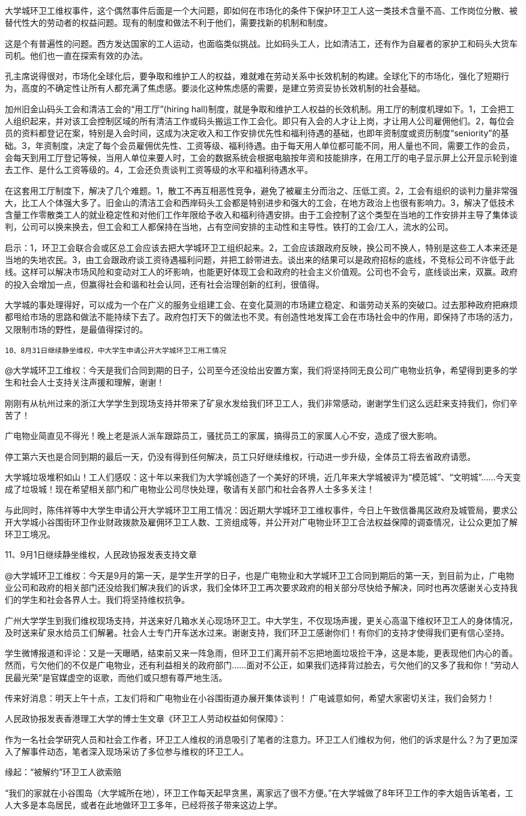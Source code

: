   大学城环卫工维权事件，这个偶然事件后面是一个大问题，即如何在市场化的条件下保护环卫工人这一类技术含量不高、工作岗位分散、被替代性大的劳动者的权益问题。现有的制度和做法不利于他们，需要找新的机制和制度。

这是个有普遍性的问题。西方发达国家的工人运动，也面临类似挑战。比如码头工人，比如清洁工，还有作为自雇者的家护工和码头大货车司机。他们也一直在探索有效的办法。

孔主席说得很对，市场化全球化后，要争取和维护工人的权益，难就难在劳动关系中长效机制的构建。全球化下的市场化，强化了短期行为，高度的不确定性让所有人都充满了焦虑感。要淡化这种焦虑感的需要，是建立劳资妥协长效机制的社会基础。

加州旧金山码头工会和清洁工会的“用工厅”(hiring hall)制度，就是争取和维护工人权益的长效机制。用工厅的制度机理如下。1，工会把工人组织起来，并对该工会控制区域的所有清洁工作或码头搬运工作工会化。即只有入会的人才让上岗，才让用人公司雇佣他们。2，每位会员的资料都登记在案，特别是入会时间，这成为决定收入和工作安排优先性和福利待遇的基础，也即年资制度或资历制度“seniority”的基础。3，年资制度，决定了每个会员雇佣优先性、工资等级、福利待遇。由于每天用人单位都可能不同，用人量也不同，需要工作的会员，会每天到用工厅登记等候，当用人单位来要人时，工会的数据系统会根据电脑按年资和技能排序，在用工厅的电子显示屏上公开显示轮到谁去工作、是什么工资等级的。4，工会还负责谈判工资等级的水平和福利待遇水平。

在这套用工厅制度下，解决了几个难题。1，散工不再互相恶性竞争，避免了被雇主分而治之、压低工资。2，工会有组织的谈判力量非常强大，比工人个体强大多了。旧金山的清洁工会和西岸码头工会都是特别进步和强大的工会，在地方政治上也很有影响力。3，解决了低技术含量工作零散类工人的就业稳定性和对他们工作年限给予收入和福利待遇安排。由于工会控制了这个类型在当地的工作安排并主导了集体谈判，公司可以换来换去，但工会和工人都保持在当地，占有空间安排的主动性和主导性。铁打的工会/工人，流水的公司。

启示：1，环卫工会联合会或区总工会应该去把大学城环卫工组织起来。2，工会应该跟政府反映，换公司不换人，特别是这些工人本来还是当地的失地农民。3，由工会跟政府谈工资待遇福利问题，并把工龄带进去。谈出来的结果可以是政府招标的底线，不竞标公司不许低于此线。这样可以解决市场风险和变动对工人的坏影响，也能更好体现工会和政府的社会主义价值观。公司也不会亏，底线谈出来，双赢。政府的投入会增加一点，但赢得社会和谐和社会认同，还有社会治理创新的红利，很值得。

大学城的事处理得好，可以成为一个在广义的服务业组建工会、在变化莫测的市场建立稳定、和谐劳动关系的突破口。过去那种政府把麻烦都甩给市场的思路和做法不能持续下去了。政府包打天下的做法也不灵。有创造性地发挥工会在市场社会中的作用，即保持了市场的活力，又限制市场的野性，是最值得探讨的。

    10、8月31日继续静坐维权，中大学生申请公开大学城环卫工用工情况

  @大学城环卫工维权：今天是我们合同到期的日子，公司至今还没给出安置方案，我们将坚持同无良公司广电物业抗争，希望得到更多的学生和社会人士支持关注声援和理解，谢谢！

刚刚有从杭州过来的浙江大学学生到现场支持并带来了矿泉水发给我们环卫工人，我们非常感动，谢谢学生们这么远赶来支持我们，你们辛苦了！

广电物业简直见不得光！晚上老是派人派车跟踪员工，骚扰员工的家属，搞得员工的家属人心不安，造成了很大影响。

停工第六天也是合同到期的最后一天，仍没有得到任何解决，员工只好继续维权，行动进一步升级，全体员工将去省政府请愿。

大学城垃圾堆积如山！工人们感叹：这十年以来我们为大学城创造了一个美好的环境，近几年来大学城被评为“模范城”、“文明城”……今天变成了垃圾城！现在希望相关部门和广电物业公司尽快处理，敬请有关部门和社会各界人士多多关注！

与此同时，陈伟祥等中大学生申请公开大学城环卫工用工情况：因近期大学城环卫工维权事件，今日上午致信番禺区政府及城管局，要求公开大学城小谷围街环卫作业财政拨款及雇佣环卫工人数、工资组成等，并公开对广电物业环卫工合法权益保障的调查情况，让公众更加了解环卫工境况。

  11、9月1日继续静坐维权，人民政协报发表支持文章

  @大学城环卫工维权：今天是9月的第一天，是学生开学的日子，也是广电物业和大学城环卫工合同到期后的第一天，到目前为止，广电物业公司和政府的相关部门还没给我们解决我们的诉求，我们全体环卫工再次要求政府的相关部分尽快给予解决，同时也再次感谢关心支持我们的学生和社会各界人士。我们将坚持维权抗争。

广州大学学生到我们维权现场支持，并送来好几箱水关心现场环卫工。中大学生，不仅现场声援，更关心高温下维权环卫工人的身体情况，及时送来矿泉水给员工们解暑。社会人士专门开车送水过来。谢谢支持，我们环卫工感谢你们！有你们的支持才使得我们更有信心坚持。

学生微博报道和评论：又是一天曝晒，结束前又来一阵急雨，但环卫工们离开前不忘把地面垃圾捡干净，这是本能，更表现他们内心的善。然而，亏欠他们的不仅是广电物业，还有利益相关的政府部门……面对不公正，如果我们选择背过脸去，亏欠他们的又多了我和你！“劳动人民最光荣”是官媒虚空的讴歌，而他们或只想有尊严地生活。

传来好消息：明天上午十点，工友们将和广电物业在小谷围街道办展开集体谈判！ 广电诚意如何，希望大家密切关注，我们会努力！

人民政协报发表香港理工大学的博士生文章《环卫工人劳动权益如何保障》：

  作为一名社会学研究人员和社会工作者，环卫工人维权的消息吸引了笔者的注意力。环卫工人们维权为何，他们的诉求是什么？为了更加深入了解事件动态，笔者深入现场采访了多位参与维权的环卫工人。

缘起：“被解约”环卫工人欲索赔

“我们的家就在小谷围岛（大学城所在地），环卫工作每天起早贪黑，离家远了很不方便。”在大学城做了8年环卫工作的李大姐告诉笔者，工人大多是本岛居民，或者在此地做环卫工多年，已经将孩子带来这边上学。
